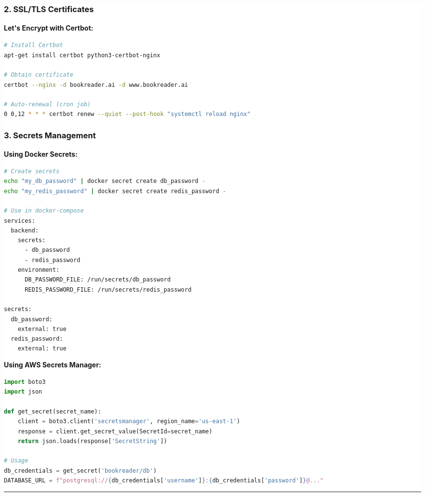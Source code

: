 ### 2. SSL/TLS Certificates

**Let's Encrypt with Certbot:**

```bash
# Install Certbot
apt-get install certbot python3-certbot-nginx

# Obtain certificate
certbot --nginx -d bookreader.ai -d www.bookreader.ai

# Auto-renewal (cron job)
0 0,12 * * * certbot renew --quiet --post-hook "systemctl reload nginx"
```

### 3. Secrets Management

**Using Docker Secrets:**

```bash
# Create secrets
echo "my_db_password" | docker secret create db_password -
echo "my_redis_password" | docker secret create redis_password -

# Use in docker-compose
services:
  backend:
    secrets:
      - db_password
      - redis_password
    environment:
      DB_PASSWORD_FILE: /run/secrets/db_password
      REDIS_PASSWORD_FILE: /run/secrets/redis_password

secrets:
  db_password:
    external: true
  redis_password:
    external: true
```

**Using AWS Secrets Manager:**

```python
import boto3
import json

def get_secret(secret_name):
    client = boto3.client('secretsmanager', region_name='us-east-1')
    response = client.get_secret_value(SecretId=secret_name)
    return json.loads(response['SecretString'])

# Usage
db_credentials = get_secret('bookreader/db')
DATABASE_URL = f"postgresql://{db_credentials['username']}:{db_credentials['password']}@..."
```

---